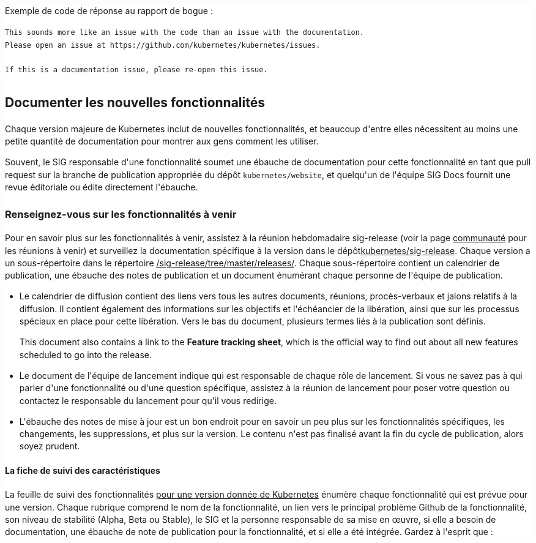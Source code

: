 Exemple de code de réponse au rapport de bogue :

```none
This sounds more like an issue with the code than an issue with the documentation.
Please open an issue at https://github.com/kubernetes/kubernetes/issues.

If this is a documentation issue, please re-open this issue.
```

## Documenter les nouvelles fonctionnalités

Chaque version majeure de Kubernetes inclut de nouvelles fonctionnalités, et beaucoup d'entre elles nécessitent au moins une petite quantité de documentation pour montrer aux gens comment les utiliser.

Souvent, le SIG responsable d'une fonctionnalité soumet une ébauche de documentation pour cette fonctionnalité en tant que pull request sur la branche de publication appropriée du dépôt `kubernetes/website`, et quelqu'un de l'équipe SIG Docs fournit une revue éditoriale ou édite directement l'ébauche.

### Renseignez-vous sur les fonctionnalités à venir

Pour en savoir plus sur les fonctionnalités à venir, assistez à la réunion hebdomadaire sig-release (voir la page [communauté](https://kubernetes.io/community/) pour les réunions à venir) et surveillez la documentation spécifique à la version dans le dépôt[kubernetes/sig-release](https://github.com/kubernetes/sig-release/).
Chaque version a un sous-répertoire dans le répertoire [/sig-release/tree/master/releases/](https://github.com/kubernetes/sig-release/tree/master/releases).
Chaque sous-répertoire contient un calendrier de publication, une ébauche des notes de publication et un document énumérant chaque personne de l'équipe de publication.

- Le calendrier de diffusion contient des liens vers tous les autres documents, réunions, procès-verbaux et jalons relatifs à la diffusion.
  Il contient également des informations sur les objectifs et l'échéancier de la libération, ainsi que sur les processus spéciaux en place pour cette libération.
  Vers le bas du document, plusieurs termes liés à la publication sont définis.

    This document also contains a link to the **Feature tracking sheet**, which is the official way to find out about all new features scheduled to go into the release.
- Le document de l'équipe de lancement indique qui est responsable de chaque rôle de lancement.
  Si vous ne savez pas à qui parler d'une fonctionnalité ou d'une question spécifique, assistez à la réunion de lancement pour poser votre question ou contactez le responsable du lancement pour qu'il vous redirige.
- L'ébauche des notes de mise à jour est un bon endroit pour en savoir un peu plus sur les fonctionnalités spécifiques, les changements, les suppressions, et plus sur la version.
  Le contenu n'est pas finalisé avant la fin du cycle de publication, alors soyez prudent.

#### La fiche de suivi des caractéristiques

La feuille de suivi des fonctionnalités [pour une version donnée de Kubernetes](https://github.com/kubernetes/sig-release/tree/master/releases) énumère chaque fonctionnalité qui est prévue pour une version.
Chaque rubrique comprend le nom de la fonctionnalité, un lien vers le principal problème Github de la fonctionnalité, son niveau de stabilité (Alpha, Beta ou Stable), le SIG et la personne responsable de sa mise en œuvre, si elle a besoin de documentation, une ébauche de note de publication pour la fonctionnalité, et si elle a été intégrée.
Gardez à l'esprit que :
